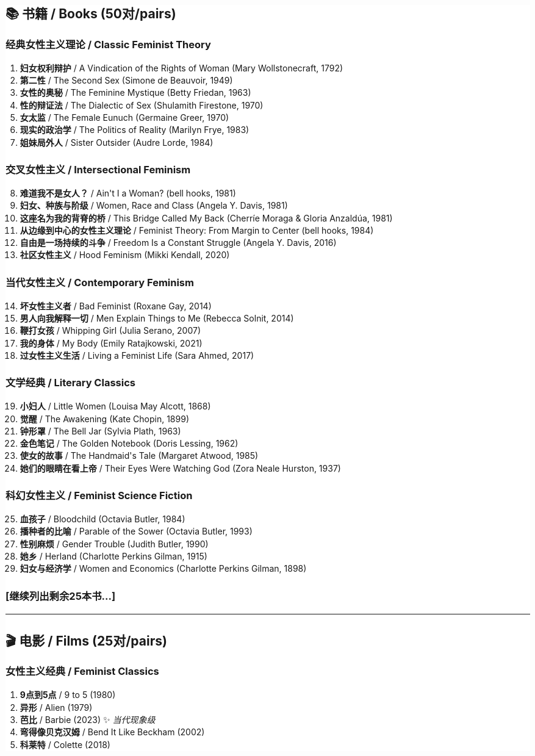 
## 📚 书籍 / Books (50对/pairs)

### 经典女性主义理论 / Classic Feminist Theory
1. **妇女权利辩护** / A Vindication of the Rights of Woman (Mary Wollstonecraft, 1792)
2. **第二性** / The Second Sex (Simone de Beauvoir, 1949)
3. **女性的奥秘** / The Feminine Mystique (Betty Friedan, 1963)
4. **性的辩证法** / The Dialectic of Sex (Shulamith Firestone, 1970)
5. **女太监** / The Female Eunuch (Germaine Greer, 1970)
6. **现实的政治学** / The Politics of Reality (Marilyn Frye, 1983)
7. **姐妹局外人** / Sister Outsider (Audre Lorde, 1984)

### 交叉女性主义 / Intersectional Feminism
8. **难道我不是女人？** / Ain't I a Woman? (bell hooks, 1981)
9. **妇女、种族与阶级** / Women, Race and Class (Angela Y. Davis, 1981)
10. **这座名为我的背脊的桥** / This Bridge Called My Back (Cherríe Moraga & Gloria Anzaldúa, 1981)
11. **从边缘到中心的女性主义理论** / Feminist Theory: From Margin to Center (bell hooks, 1984)
12. **自由是一场持续的斗争** / Freedom Is a Constant Struggle (Angela Y. Davis, 2016)
13. **社区女性主义** / Hood Feminism (Mikki Kendall, 2020)

### 当代女性主义 / Contemporary Feminism
14. **坏女性主义者** / Bad Feminist (Roxane Gay, 2014)
15. **男人向我解释一切** / Men Explain Things to Me (Rebecca Solnit, 2014)
16. **鞭打女孩** / Whipping Girl (Julia Serano, 2007)
17. **我的身体** / My Body (Emily Ratajkowski, 2021)
18. **过女性主义生活** / Living a Feminist Life (Sara Ahmed, 2017)

### 文学经典 / Literary Classics
19. **小妇人** / Little Women (Louisa May Alcott, 1868)
20. **觉醒** / The Awakening (Kate Chopin, 1899)
21. **钟形罩** / The Bell Jar (Sylvia Plath, 1963)
22. **金色笔记** / The Golden Notebook (Doris Lessing, 1962)
23. **使女的故事** / The Handmaid's Tale (Margaret Atwood, 1985)
24. **她们的眼睛在看上帝** / Their Eyes Were Watching God (Zora Neale Hurston, 1937)

### 科幻女性主义 / Feminist Science Fiction
25. **血孩子** / Bloodchild (Octavia Butler, 1984)
26. **播种者的比喻** / Parable of the Sower (Octavia Butler, 1993)
27. **性别麻烦** / Gender Trouble (Judith Butler, 1990)
28. **她乡** / Herland (Charlotte Perkins Gilman, 1915)
29. **妇女与经济学** / Women and Economics (Charlotte Perkins Gilman, 1898)

### [继续列出剩余25本书...]

---

## 🎬 电影 / Films (25对/pairs)

### 女性主义经典 / Feminist Classics
1. **9点到5点** / 9 to 5 (1980)
2. **异形** / Alien (1979)
3. **芭比** / Barbie (2023) ✨ *当代现象级*
4. **弯得像贝克汉姆** / Bend It Like Beckham (2002)
5. **科莱特** / Colette (2018)

